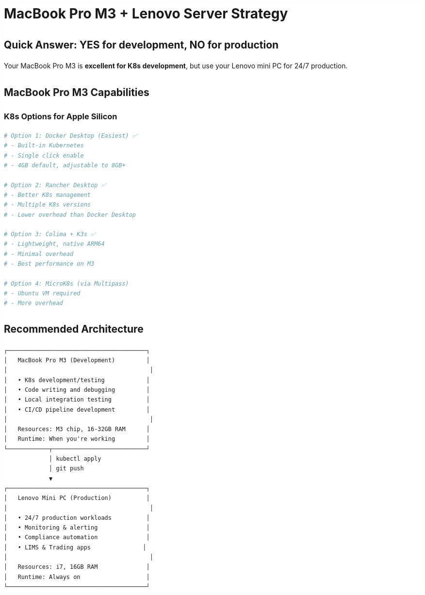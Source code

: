 # MacBook Pro M3 + Lenovo Server Strategy

## Quick Answer: YES for development, NO for production

Your MacBook Pro M3 is **excellent for K8s development**, but use your Lenovo mini PC for 24/7 production.

## MacBook Pro M3 Capabilities

### K8s Options for Apple Silicon
```bash
# Option 1: Docker Desktop (Easiest) ✅
# - Built-in Kubernetes
# - Single click enable
# - 4GB default, adjustable to 8GB+

# Option 2: Rancher Desktop ✅
# - Better K8s management
# - Multiple K8s versions
# - Lower overhead than Docker Desktop

# Option 3: Colima + K3s ✅
# - Lightweight, native ARM64
# - Minimal overhead
# - Best performance on M3

# Option 4: MicroK8s (via Multipass)
# - Ubuntu VM required
# - More overhead
```

## Recommended Architecture

```
┌────────────────────────────────────────┐
│   MacBook Pro M3 (Development)         │
│                                         │
│   • K8s development/testing            │
│   • Code writing and debugging         │
│   • Local integration testing          │
│   • CI/CD pipeline development         │
│                                         │
│   Resources: M3 chip, 16-32GB RAM      │
│   Runtime: When you're working         │
└────────────┬───────────────────────────┘
             │ kubectl apply
             │ git push
             ▼
┌────────────────────────────────────────┐
│   Lenovo Mini PC (Production)          │
│                                         │
│   • 24/7 production workloads          │
│   • Monitoring & alerting              │
│   • Compliance automation              │
│   • LIMS & Trading apps               │
│                                         │
│   Resources: i7, 16GB RAM              │
│   Runtime: Always on                   │
└────────────────────────────────────────┘
```
